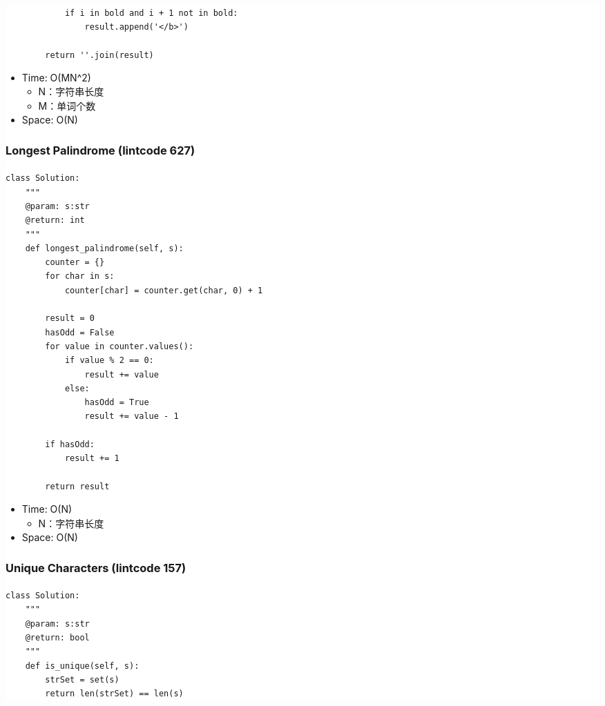 ```python3
            if i in bold and i + 1 not in bold:
                result.append('</b>')
                
        return ''.join(result)
```

- Time: O(MN^2)
  - N：字符串长度
  - M：单词个数
- Space: O(N)

### Longest Palindrome (lintcode 627)

```python3
class Solution:
    """
    @param: s:str
    @return: int
    """
    def longest_palindrome(self, s):
        counter = {}
        for char in s:
            counter[char] = counter.get(char, 0) + 1
            
        result = 0
        hasOdd = False
        for value in counter.values():
            if value % 2 == 0:
                result += value
            else:
                hasOdd = True
                result += value - 1
                
        if hasOdd:
            result += 1
                
        return result
```

- Time: O(N)
  - N：字符串长度
- Space: O(N)

### Unique Characters (lintcode 157)

```python3
class Solution:
    """
    @param: s:str
    @return: bool
    """
    def is_unique(self, s):
        strSet = set(s)
        return len(strSet) == len(s)
```
